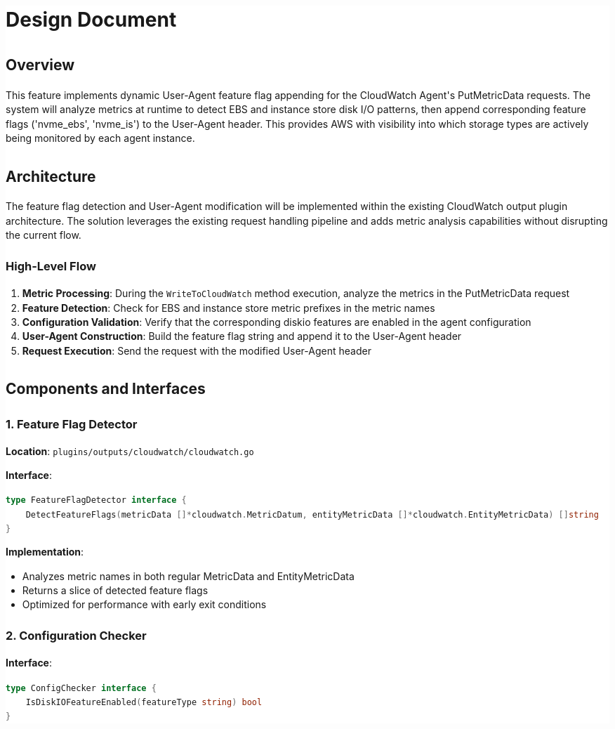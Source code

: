# Design Document

## Overview

This feature implements dynamic User-Agent feature flag appending for the CloudWatch Agent's PutMetricData requests. The system will analyze metrics at runtime to detect EBS and instance store disk I/O patterns, then append corresponding feature flags ('nvme_ebs', 'nvme_is') to the User-Agent header. This provides AWS with visibility into which storage types are actively being monitored by each agent instance.

## Architecture

The feature flag detection and User-Agent modification will be implemented within the existing CloudWatch output plugin architecture. The solution leverages the existing request handling pipeline and adds metric analysis capabilities without disrupting the current flow.

### High-Level Flow

1. **Metric Processing**: During the `WriteToCloudWatch` method execution, analyze the metrics in the PutMetricData request
2. **Feature Detection**: Check for EBS and instance store metric prefixes in the metric names
3. **Configuration Validation**: Verify that the corresponding diskio features are enabled in the agent configuration
4. **User-Agent Construction**: Build the feature flag string and append it to the User-Agent header
5. **Request Execution**: Send the request with the modified User-Agent header

## Components and Interfaces

### 1. Feature Flag Detector

**Location**: `plugins/outputs/cloudwatch/cloudwatch.go`

**Interface**:
```go
type FeatureFlagDetector interface {
    DetectFeatureFlags(metricData []*cloudwatch.MetricDatum, entityMetricData []*cloudwatch.EntityMetricData) []string
}
```

**Implementation**:
- Analyzes metric names in both regular MetricData and EntityMetricData
- Returns a slice of detected feature flags
- Optimized for performance with early exit conditions

### 2. Configuration Checker

**Interface**:
```go
type ConfigChecker interface {
    IsDiskIOFeatureEnabled(featureType string) bool
}
```
